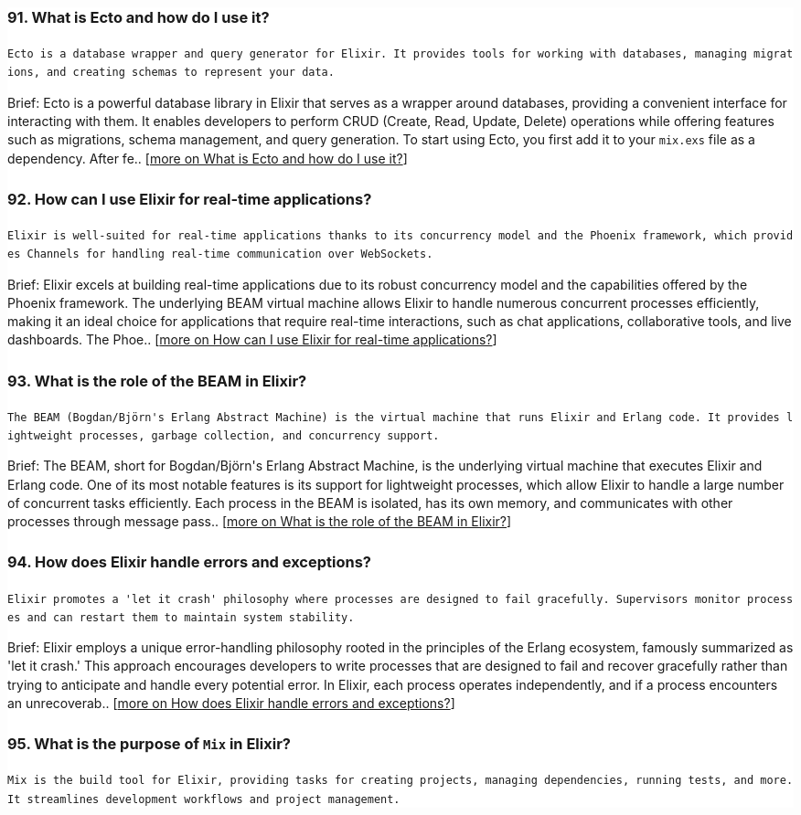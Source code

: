 
### 91. What is Ecto and how do I use it?

`Ecto is a database wrapper and query generator for Elixir. It provides tools for working with databases, managing migrations, and creating schemas to represent your data.`

Brief: Ecto is a powerful database library in Elixir that serves as a wrapper around databases, providing a convenient interface for interacting with them. It enables developers to perform CRUD (Create, Read, Update, Delete) operations while offering features such as migrations, schema management, and query generation. To start using Ecto, you first add it to your `mix.exs` file as a dependency. After fe.. [[more on What is Ecto and how do I use it?](https://0x3d.site/question/what-is-ecto-and-how-do-i-use-it)]


### 92. How can I use Elixir for real-time applications?

`Elixir is well-suited for real-time applications thanks to its concurrency model and the Phoenix framework, which provides Channels for handling real-time communication over WebSockets.`

Brief: Elixir excels at building real-time applications due to its robust concurrency model and the capabilities offered by the Phoenix framework. The underlying BEAM virtual machine allows Elixir to handle numerous concurrent processes efficiently, making it an ideal choice for applications that require real-time interactions, such as chat applications, collaborative tools, and live dashboards. The Phoe.. [[more on How can I use Elixir for real-time applications?](https://0x3d.site/question/how-can-i-use-elixir-for-real-time-applications)]


### 93. What is the role of the BEAM in Elixir?

`The BEAM (Bogdan/Björn's Erlang Abstract Machine) is the virtual machine that runs Elixir and Erlang code. It provides lightweight processes, garbage collection, and concurrency support.`

Brief: The BEAM, short for Bogdan/Björn's Erlang Abstract Machine, is the underlying virtual machine that executes Elixir and Erlang code. One of its most notable features is its support for lightweight processes, which allow Elixir to handle a large number of concurrent tasks efficiently. Each process in the BEAM is isolated, has its own memory, and communicates with other processes through message pass.. [[more on What is the role of the BEAM in Elixir?](https://0x3d.site/question/what-is-the-role-of-the-beam-in-elixir)]


### 94. How does Elixir handle errors and exceptions?

`Elixir promotes a 'let it crash' philosophy where processes are designed to fail gracefully. Supervisors monitor processes and can restart them to maintain system stability.`

Brief: Elixir employs a unique error-handling philosophy rooted in the principles of the Erlang ecosystem, famously summarized as 'let it crash.' This approach encourages developers to write processes that are designed to fail and recover gracefully rather than trying to anticipate and handle every potential error. In Elixir, each process operates independently, and if a process encounters an unrecoverab.. [[more on How does Elixir handle errors and exceptions?](https://0x3d.site/question/how-does-elixir-handle-errors-and-exceptions)]


### 95. What is the purpose of `Mix` in Elixir?

`Mix is the build tool for Elixir, providing tasks for creating projects, managing dependencies, running tests, and more. It streamlines development workflows and project management.`
